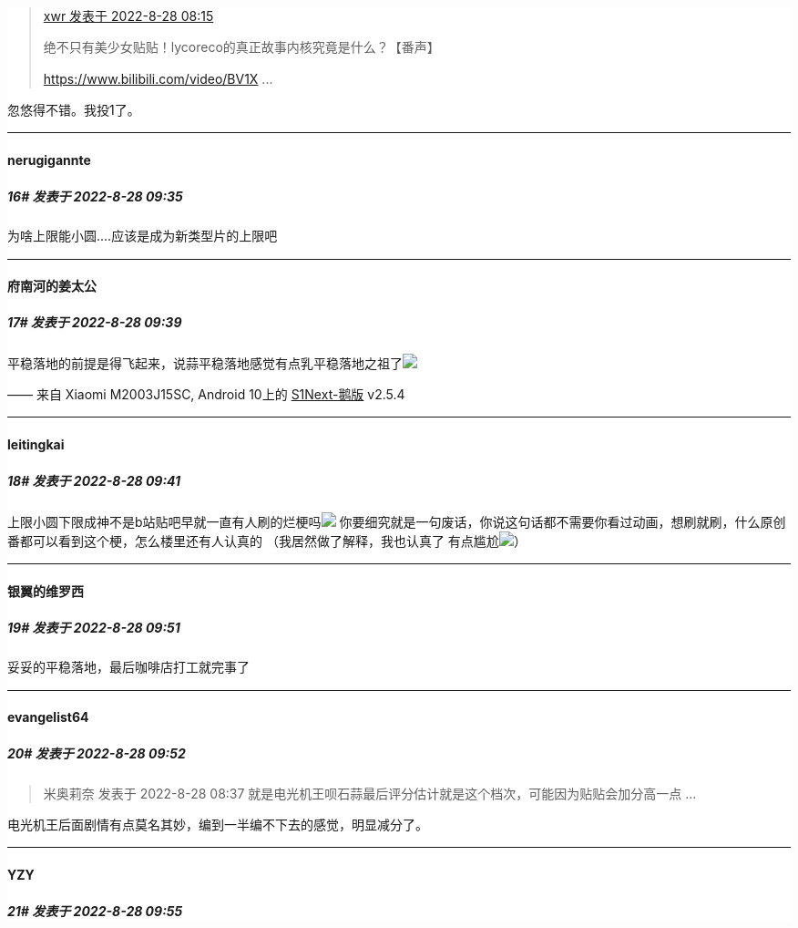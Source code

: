 <blockquote><a href="httphttps://bbs.saraba1st.com/2b/forum.php?mod=redirect&amp;goto=findpost&amp;pid=57243131&amp;ptid=2089274" target="_blank">xwr 发表于 2022-8-28 08:15</a>

绝不只有美少女贴贴！lycoreco的真正故事内核究竟是什么？【番声】

https://www.bilibili.com/video/BV1X ...</blockquote>
忽悠得不错。我投1了。

*****

####  nerugigannte  
##### 16#       发表于 2022-8-28 09:35

为啥上限能小圆....应该是成为新类型片的上限吧

*****

####  府南河的姜太公  
##### 17#       发表于 2022-8-28 09:39

平稳落地的前提是得飞起来，说蒜平稳落地感觉有点乳平稳落地之祖了<img src="https://static.saraba1st.com/image/smiley/face2017/067.png" referrerpolicy="no-referrer">

—— 来自 Xiaomi M2003J15SC, Android 10上的 [S1Next-鹅版](https://github.com/ykrank/S1-Next/releases) v2.5.4

*****

####  leitingkai  
##### 18#       发表于 2022-8-28 09:41

上限小圆下限成神不是b站贴吧早就一直有人刷的烂梗吗<img src="https://static.saraba1st.com/image/smiley/face2017/067.png" referrerpolicy="no-referrer">
你要细究就是一句废话，你说这句话都不需要你看过动画，想刷就刷，什么原创番都可以看到这个梗，怎么楼里还有人认真的
（我居然做了解释，我也认真了 有点尴尬<img src="https://static.saraba1st.com/image/smiley/face2017/068.png" referrerpolicy="no-referrer">）

*****

####  银翼的维罗西  
##### 19#       发表于 2022-8-28 09:51

妥妥的平稳落地，最后咖啡店打工就完事了

*****

####  evangelist64  
##### 20#       发表于 2022-8-28 09:52

<blockquote>米奥莉奈 发表于 2022-8-28 08:37
就是电光机王呗石蒜最后评分估计就是这个档次，可能因为贴贴会加分高一点 ...</blockquote>
电光机王后面剧情有点莫名其妙，编到一半编不下去的感觉，明显减分了。

*****

####  YZY  
##### 21#       发表于 2022-8-28 09:55
